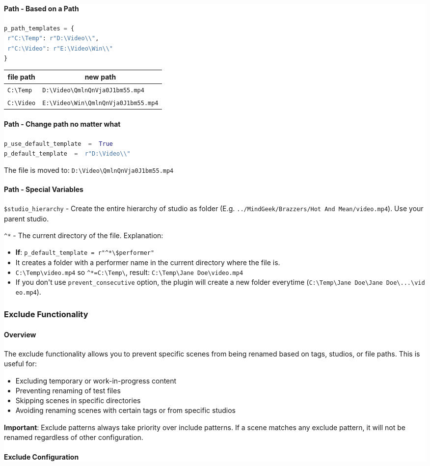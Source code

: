 #### Path - Based on a Path

```py
p_path_templates = {
 r"C:\Temp": r"D:\Video\\",
 r"C:\Video": r"E:\Video\Win\\"
}
```

| file path  | new path                            |
| ---------- | ----------------------------------- |
| `C:\Temp`  | `D:\Video\QmlnQnVja0J1bm55.mp4`     |
| `C:\Video` | `E:\Video\Win\QmlnQnVja0J1bm55.mp4` |

#### Path - Change path no matter what

```py
p_use_default_template  =  True
p_default_template  =  r"D:\Video\\"
```

The file is moved to: `D:\Video\QmlnQnVja0J1bm55.mp4`

#### Path - Special Variables

`$studio_hierarchy` - Create the entire hierarchy of studio
as folder (E.g. `../MindGeek/Brazzers/Hot And Mean/video.mp4`). Use your parent studio.

`^*` - The current directory of the file.
Explanation:

- **If**: `p_default_template = r"^*\$performer"`
- It creates a folder with a performer name
in the current directory where the file is.
- `C:\Temp\video.mp4` so  `^*=C:\Temp\`, result: `C:\Temp\Jane Doe\video.mp4`
- If you don't use `prevent_consecutive` option,
the plugin will create a new folder everytime (`C:\Temp\Jane Doe\Jane Doe\...\video.mp4`).

### Exclude Functionality

#### Overview

The exclude functionality allows you to prevent specific scenes from being renamed based on tags, studios, or file paths. This is useful for:

- Excluding temporary or work-in-progress content
- Preventing renaming of test files
- Skipping scenes in specific directories
- Avoiding renaming scenes with certain tags or from specific studios

**Important**: Exclude patterns always take priority over include patterns. If a scene matches any exclude pattern, it will not be renamed regardless of other configuration.

#### Exclude Configuration
